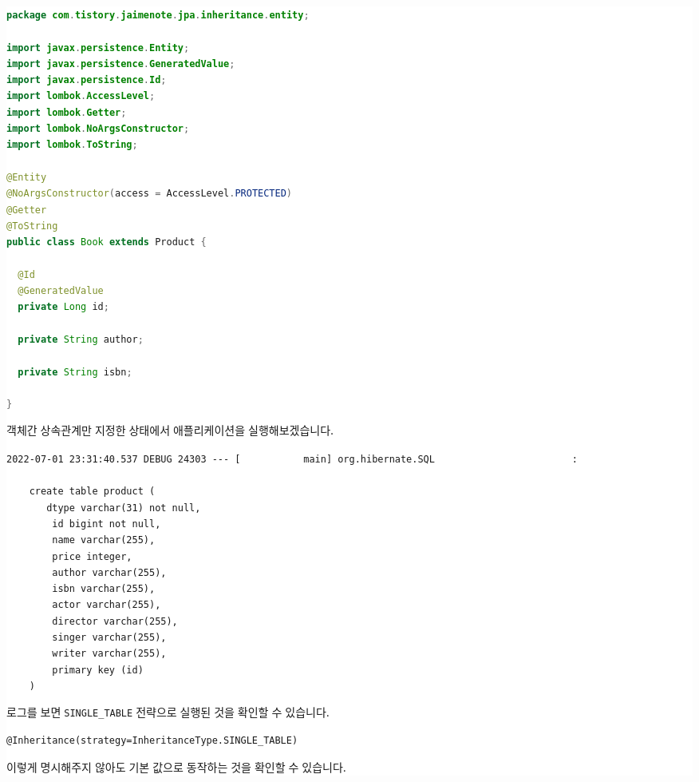 ```java
package com.tistory.jaimenote.jpa.inheritance.entity;

import javax.persistence.Entity;
import javax.persistence.GeneratedValue;
import javax.persistence.Id;
import lombok.AccessLevel;
import lombok.Getter;
import lombok.NoArgsConstructor;
import lombok.ToString;

@Entity
@NoArgsConstructor(access = AccessLevel.PROTECTED)
@Getter
@ToString
public class Book extends Product {

  @Id
  @GeneratedValue
  private Long id;

  private String author;

  private String isbn;

}
```

객체간 상속관계만 지정한 상태에서 애플리케이션을 실행해보겠습니다.

```text
2022-07-01 23:31:40.537 DEBUG 24303 --- [           main] org.hibernate.SQL                        : 
    
    create table product (
       dtype varchar(31) not null,
        id bigint not null,
        name varchar(255),
        price integer,
        author varchar(255),
        isbn varchar(255),
        actor varchar(255),
        director varchar(255),
        singer varchar(255),
        writer varchar(255),
        primary key (id)
    )
```

로그를 보면 `SINGLE_TABLE` 전략으로 실행된 것을 확인할 수 있습니다.

`@Inheritance(strategy=InheritanceType.SINGLE_TABLE)`

이렇게 명시해주지 않아도 기본 값으로 동작하는 것을 확인할 수 있습니다.
